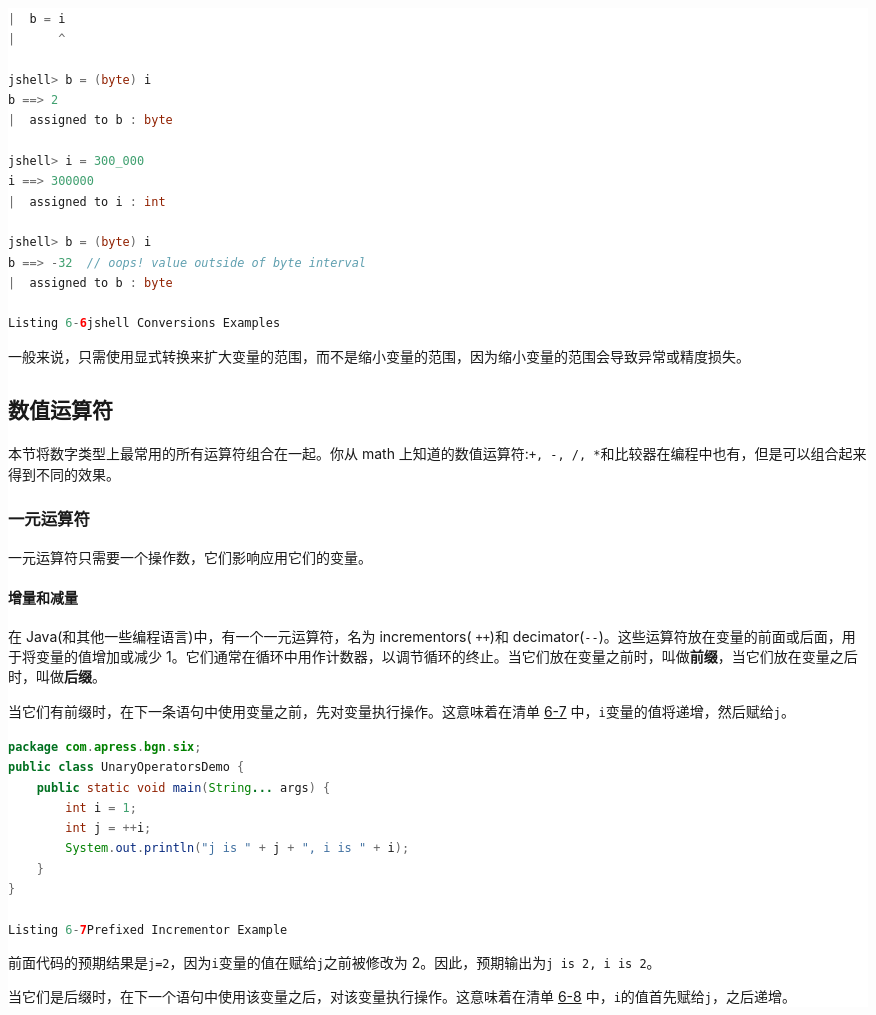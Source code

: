 ```java
|  b = i
|      ^

jshell> b = (byte) i
b ==> 2
|  assigned to b : byte

jshell> i = 300_000
i ==> 300000
|  assigned to i : int

jshell> b = (byte) i
b ==> -32  // oops! value outside of byte interval
|  assigned to b : byte

Listing 6-6jshell Conversions Examples

```

一般来说，只需使用显式转换来扩大变量的范围，而不是缩小变量的范围，因为缩小变量的范围会导致异常或精度损失。

## 数值运算符

本节将数字类型上最常用的所有运算符组合在一起。你从 math 上知道的数值运算符:`+, -, /, *`和比较器在编程中也有，但是可以组合起来得到不同的效果。

### 一元运算符

一元运算符只需要一个操作数，它们影响应用它们的变量。

#### 增量和减量

在 Java(和其他一些编程语言)中，有一个一元运算符，名为 incrementors( `++`)和 decimator(`--`)。这些运算符放在变量的前面或后面，用于将变量的值增加或减少 1。它们通常在循环中用作计数器，以调节循环的终止。当它们放在变量之前时，叫做**前缀**，当它们放在变量之后时，叫做**后缀**。

当它们有前缀时，在下一条语句中使用变量之前，先对变量执行操作。这意味着在清单 [6-7](#PC9) 中，`i`变量的值将递增，然后赋给`j`。

```java
package com.apress.bgn.six;
public class UnaryOperatorsDemo {
    public static void main(String... args) {
        int i = 1;
        int j = ++i;
        System.out.println("j is " + j + ", i is " + i);
    }
}

Listing 6-7Prefixed Incrementor Example

```

前面代码的预期结果是`j=2`，因为`i`变量的值在赋给`j`之前被修改为 2。因此，预期输出为`j is 2, i is 2`。

当它们是后缀时，在下一个语句中使用该变量之后，对该变量执行操作。这意味着在清单 [6-8](#PC10) 中，`i`的值首先赋给`j`，之后递增。
